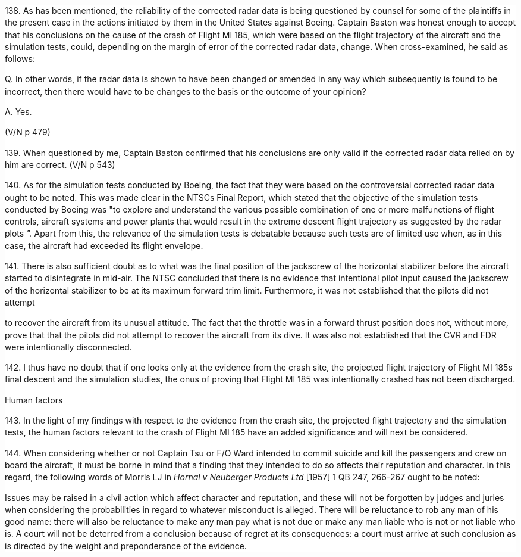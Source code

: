 138\. As has been mentioned, the reliability of the corrected radar data is being questioned by counsel for some of the plaintiffs in the present case in the actions initiated by them in the United States against Boeing. Captain Baston was honest enough to accept that his conclusions on the cause of the crash of Flight MI 185, which were based on the flight trajectory of the aircraft and the simulation tests, could, depending on the margin of error of the corrected radar data, change. When cross-examined, he said as follows: 

 Q. In other words, if the radar data is shown to have been changed or amended in any way which subsequently is found to be incorrect, then there would have to be changes to the basis or the outcome of your opinion? 

 A. Yes. 

 (V/N p 479) 

139\. When questioned by me, Captain Baston confirmed that his conclusions are only valid if the corrected radar data relied on by him are correct. (V/N p 543) 

140\. As for the simulation tests conducted by Boeing, the fact that they were based on the controversial corrected radar data ought to be noted. This was made clear in the NTSCs Final Report, which stated that the objective of the simulation tests conducted by Boeing was "to explore and understand the various possible combination of one or more malfunctions of flight controls, aircraft systems and power plants that would result in the extreme descent flight trajectory as suggested by the radar plots _"._ Apart from this, the relevance of the simulation tests is debatable because such tests are of limited use when, as in this case, the aircraft had exceeded its flight envelope. 

141\. There is also sufficient doubt as to what was the final position of the jackscrew of the horizontal stabilizer before the aircraft started to disintegrate in mid-air. The NTSC concluded that there is no evidence that intentional pilot input caused the jackscrew of the horizontal stabilizer to be at its maximum forward trim limit. Furthermore, it was not established that the pilots did not attempt 


to recover the aircraft from its unusual attitude. The fact that the throttle was in a forward thrust position does not, without more, prove that that the pilots did not attempt to recover the aircraft from its dive. It was also not established that the CVR and FDR were intentionally disconnected. 

142\. I thus have no doubt that if one looks only at the evidence from the crash site, the projected flight trajectory of Flight MI 185s final descent and the simulation studies, the onus of proving that Flight MI 185 was intentionally crashed has not been discharged. 

Human factors 

143\. In the light of my findings with respect to the evidence from the crash site, the projected flight trajectory and the simulation tests, the human factors relevant to the crash of Flight MI 185 have an added significance and will next be considered. 

144\. When considering whether or not Captain Tsu or F/O Ward intended to commit suicide and kill the passengers and crew on board the aircraft, it must be borne in mind that a finding that they intended to do so affects their reputation and character. In this regard, the following words of Morris LJ in _Hornal v Neuberger Products Ltd_ [1957] 1 QB 247, 266-267 ought to be noted: 

 Issues may be raised in a civil action which affect character and reputation, and these will not be forgotten by judges and juries when considering the probabilities in regard to whatever misconduct is alleged. There will be reluctance to rob any man of his good name: there will also be reluctance to make any man pay what is not due or make any man liable who is not or not liable who is. A court will not be deterred from a conclusion because of regret at its consequences: a court must arrive at such conclusion as is directed by the weight and preponderance of the evidence. 
